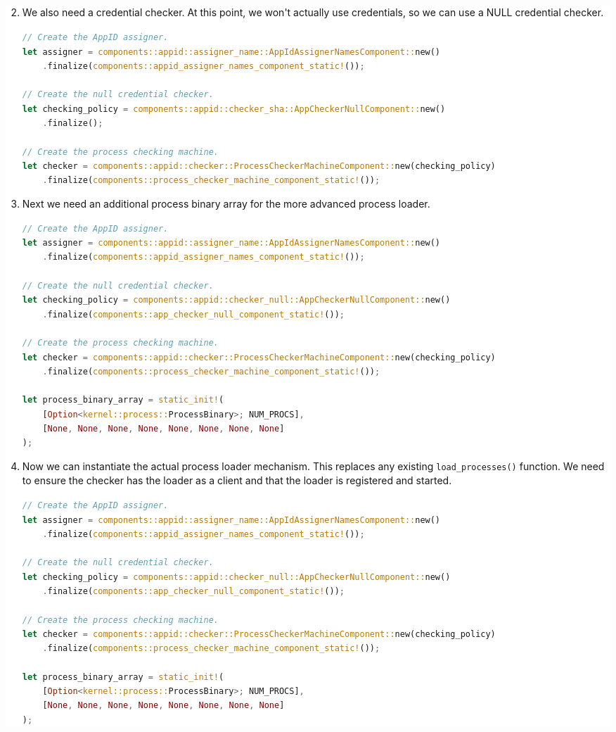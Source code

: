 2.  We also need a credential checker. At this point, we won't actually use
    credentials, so we can use a NULL credential checker.

    ```rust
    // Create the AppID assigner.
    let assigner = components::appid::assigner_name::AppIdAssignerNamesComponent::new()
        .finalize(components::appid_assigner_names_component_static!());

    // Create the null credential checker.
    let checking_policy = components::appid::checker_sha::AppCheckerNullComponent::new()
        .finalize();

    // Create the process checking machine.
    let checker = components::appid::checker::ProcessCheckerMachineComponent::new(checking_policy)
        .finalize(components::process_checker_machine_component_static!());
    ```

3.  Next we need an additional process binary array for the more advanced
    process loader.

    ```rust
    // Create the AppID assigner.
    let assigner = components::appid::assigner_name::AppIdAssignerNamesComponent::new()
        .finalize(components::appid_assigner_names_component_static!());

    // Create the null credential checker.
    let checking_policy = components::appid::checker_null::AppCheckerNullComponent::new()
        .finalize(components::app_checker_null_component_static!());

    // Create the process checking machine.
    let checker = components::appid::checker::ProcessCheckerMachineComponent::new(checking_policy)
        .finalize(components::process_checker_machine_component_static!());

    let process_binary_array = static_init!(
        [Option<kernel::process::ProcessBinary>; NUM_PROCS],
        [None, None, None, None, None, None, None, None]
    );
    ```

4.  Now we can instantiate the actual process loader mechanism. This replaces
    any existing `load_processes()` function. We need to ensure the checker has
    the loader as a client and that the loader is registered and started.

    ```rust
    // Create the AppID assigner.
    let assigner = components::appid::assigner_name::AppIdAssignerNamesComponent::new()
        .finalize(components::appid_assigner_names_component_static!());

    // Create the null credential checker.
    let checking_policy = components::appid::checker_null::AppCheckerNullComponent::new()
        .finalize(components::app_checker_null_component_static!());

    // Create the process checking machine.
    let checker = components::appid::checker::ProcessCheckerMachineComponent::new(checking_policy)
        .finalize(components::process_checker_machine_component_static!());

    let process_binary_array = static_init!(
        [Option<kernel::process::ProcessBinary>; NUM_PROCS],
        [None, None, None, None, None, None, None, None]
    );
